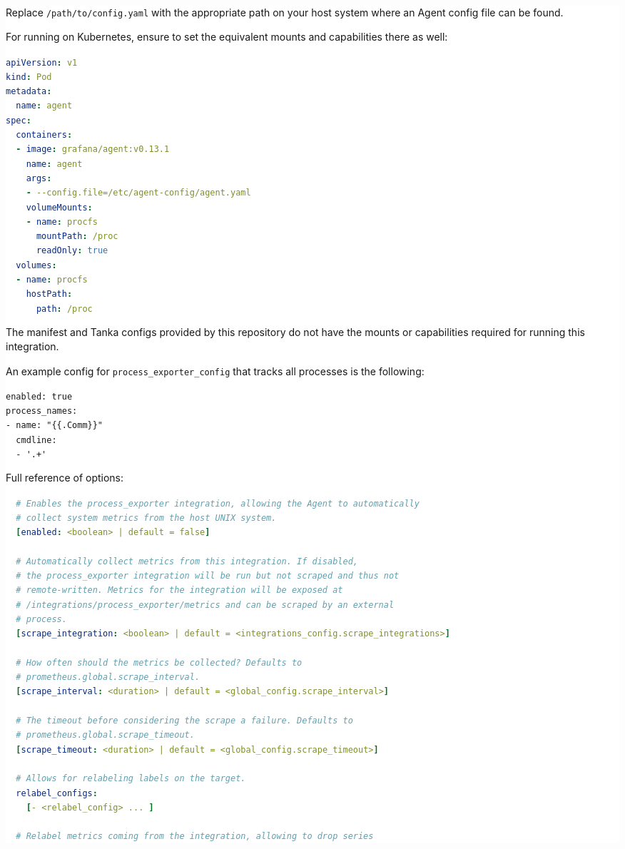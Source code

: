 Replace `/path/to/config.yaml` with the appropriate path on your host system
where an Agent config file can be found.

For running on Kubernetes, ensure to set the equivalent mounts and capabilities
there as well:

```yaml
apiVersion: v1
kind: Pod
metadata:
  name: agent
spec:
  containers:
  - image: grafana/agent:v0.13.1
    name: agent
    args:
    - --config.file=/etc/agent-config/agent.yaml
    volumeMounts:
    - name: procfs
      mountPath: /proc
      readOnly: true
  volumes:
  - name: procfs
    hostPath:
      path: /proc
```

The manifest and Tanka configs provided by this repository do not have the
mounts or capabilities required for running this integration.

An example config for `process_exporter_config` that tracks all processes is the
following:

```
enabled: true
process_names:
- name: "{{.Comm}}"
  cmdline:
  - '.+'
```

Full reference of options:

```yaml
  # Enables the process_exporter integration, allowing the Agent to automatically
  # collect system metrics from the host UNIX system.
  [enabled: <boolean> | default = false]

  # Automatically collect metrics from this integration. If disabled,
  # the process_exporter integration will be run but not scraped and thus not
  # remote-written. Metrics for the integration will be exposed at
  # /integrations/process_exporter/metrics and can be scraped by an external
  # process.
  [scrape_integration: <boolean> | default = <integrations_config.scrape_integrations>]

  # How often should the metrics be collected? Defaults to
  # prometheus.global.scrape_interval.
  [scrape_interval: <duration> | default = <global_config.scrape_interval>]

  # The timeout before considering the scrape a failure. Defaults to
  # prometheus.global.scrape_timeout.
  [scrape_timeout: <duration> | default = <global_config.scrape_timeout>]

  # Allows for relabeling labels on the target.
  relabel_configs:
    [- <relabel_config> ... ]

  # Relabel metrics coming from the integration, allowing to drop series
```